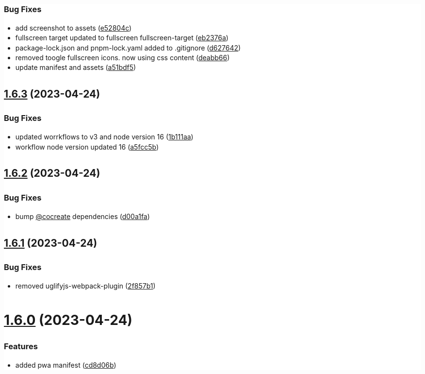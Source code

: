 
### Bug Fixes

* add screenshot to assets ([e52804c](https://github.com/CoCreate-app/CoCreate-pwa/commit/e52804cecbf851b7c73c0bc1b321a99dd6592cbb))
* fullscreen target updated to fullscreen fullscreen-target ([eb2376a](https://github.com/CoCreate-app/CoCreate-pwa/commit/eb2376a099826c9c5671dd4154cc3608f82765ed))
* package-lock.json and pnpm-lock.yaml added to .gitignore ([d627642](https://github.com/CoCreate-app/CoCreate-pwa/commit/d627642730244d841c34782f2752cda7f2885786))
* removed toogle fullscreen icons. now using css content ([deabb66](https://github.com/CoCreate-app/CoCreate-pwa/commit/deabb66887f749a95cd0ddb76c2c62d3678d9655))
* update manifest and assets ([a51bdf5](https://github.com/CoCreate-app/CoCreate-pwa/commit/a51bdf57c0c176d4a3b274fe6423ed47107ff73b))

## [1.6.3](https://github.com/CoCreate-app/CoCreate-pwa/compare/v1.6.2...v1.6.3) (2023-04-24)


### Bug Fixes

* updated worrkflows to v3 and node version 16 ([1b111aa](https://github.com/CoCreate-app/CoCreate-pwa/commit/1b111aab13a57b7fa03f8f372498d5167266067b))
* workflow node version updated  16 ([a5fcc5b](https://github.com/CoCreate-app/CoCreate-pwa/commit/a5fcc5b69415bdb78d6f9add928d14344b591c82))

## [1.6.2](https://github.com/CoCreate-app/CoCreate-pwa/compare/v1.6.1...v1.6.2) (2023-04-24)


### Bug Fixes

* bump [@cocreate](https://github.com/cocreate) dependencies ([d00a1fa](https://github.com/CoCreate-app/CoCreate-pwa/commit/d00a1fa57203a9bd1eed9f20e971427507a0c401))

## [1.6.1](https://github.com/CoCreate-app/CoCreate-pwa/compare/v1.6.0...v1.6.1) (2023-04-24)


### Bug Fixes

* removed uglifyjs-webpack-plugin ([2f857b1](https://github.com/CoCreate-app/CoCreate-pwa/commit/2f857b164ec59d04e17af140f35fcebef1f2b139))

# [1.6.0](https://github.com/CoCreate-app/CoCreate-pwa/compare/v1.5.6...v1.6.0) (2023-04-24)


### Features

* added pwa manifest ([cd8d06b](https://github.com/CoCreate-app/CoCreate-pwa/commit/cd8d06b4e0900cc2322ad447be130f5c2afe47de))
